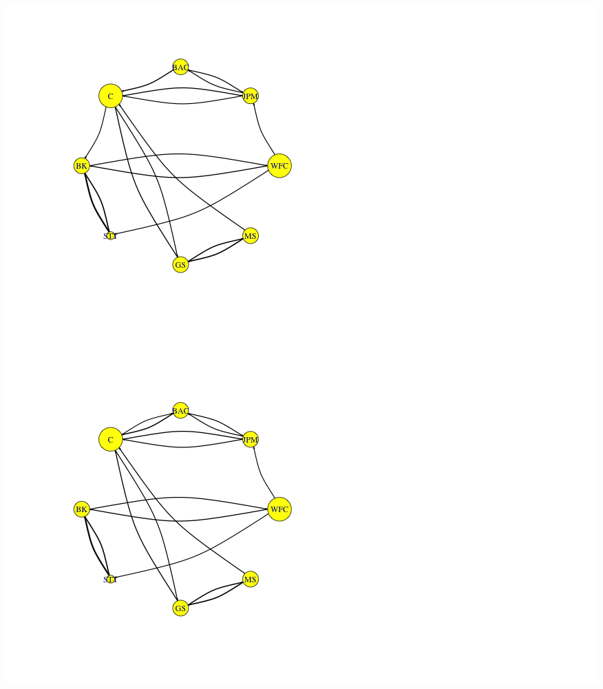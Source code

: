 ![Picture160](banking_network_out_degree_centrality_48.png)

![Picture161](banking_network_out_degree_centrality_49.png)
